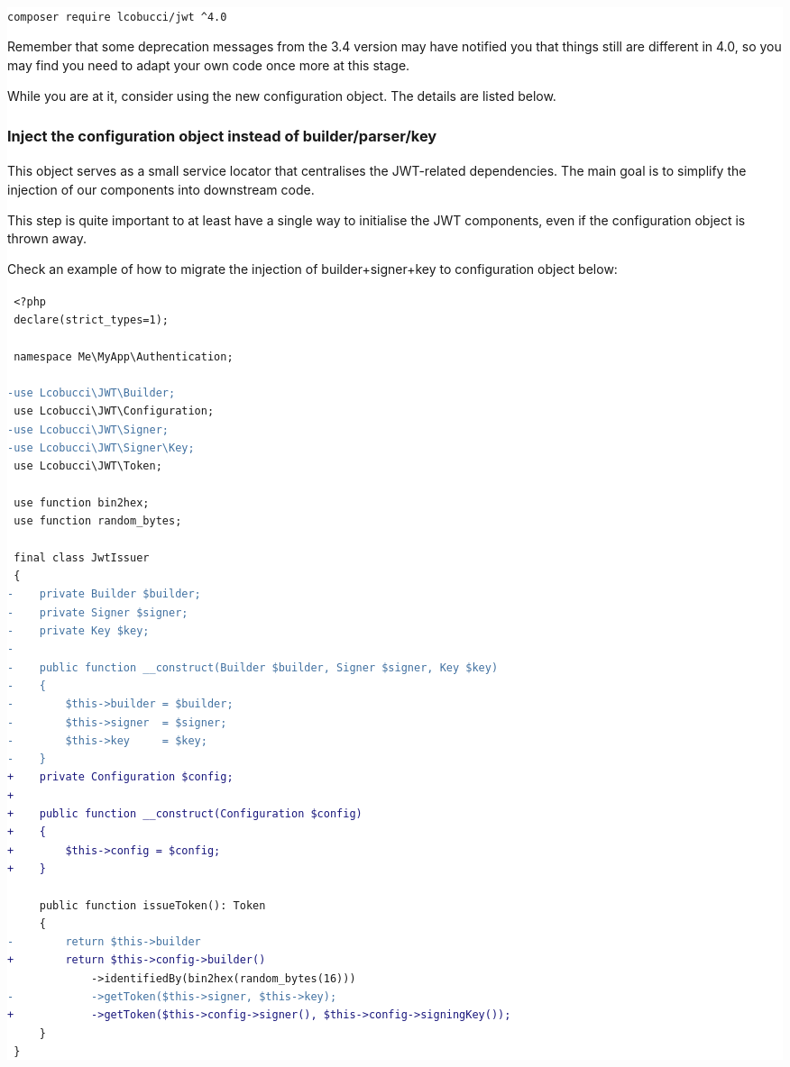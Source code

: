 ```sh
composer require lcobucci/jwt ^4.0
```

Remember that some deprecation messages from the 3.4 version may have notified you that things still are different in 4.0, so you may find you need to adapt your own code once more at this stage.

While you are at it, consider using the new configuration object.
The details are listed below.

### Inject the configuration object instead of builder/parser/key

This object serves as a small service locator that centralises the JWT-related dependencies.
The main goal is to simplify the injection of our components into downstream code.

This step is quite important to at least have a single way to initialise the JWT components, even if the configuration object is thrown away.

Check an example of how to migrate the injection of builder+signer+key to configuration object below: 

```diff
 <?php
 declare(strict_types=1);
 
 namespace Me\MyApp\Authentication;
 
-use Lcobucci\JWT\Builder;
 use Lcobucci\JWT\Configuration;
-use Lcobucci\JWT\Signer;
-use Lcobucci\JWT\Signer\Key;
 use Lcobucci\JWT\Token;
 
 use function bin2hex;
 use function random_bytes;
 
 final class JwtIssuer
 {
-    private Builder $builder;
-    private Signer $signer;
-    private Key $key;
- 
-    public function __construct(Builder $builder, Signer $signer, Key $key)
-    {
-        $this->builder = $builder;
-        $this->signer  = $signer;
-        $this->key     = $key;
-    }   
+    private Configuration $config;
+    
+    public function __construct(Configuration $config)
+    {
+        $this->config = $config;
+    }
    
     public function issueToken(): Token
     {
-        return $this->builder
+        return $this->config->builder()
             ->identifiedBy(bin2hex(random_bytes(16)))
-            ->getToken($this->signer, $this->key);
+            ->getToken($this->config->signer(), $this->config->signingKey());
     }
 }
```

